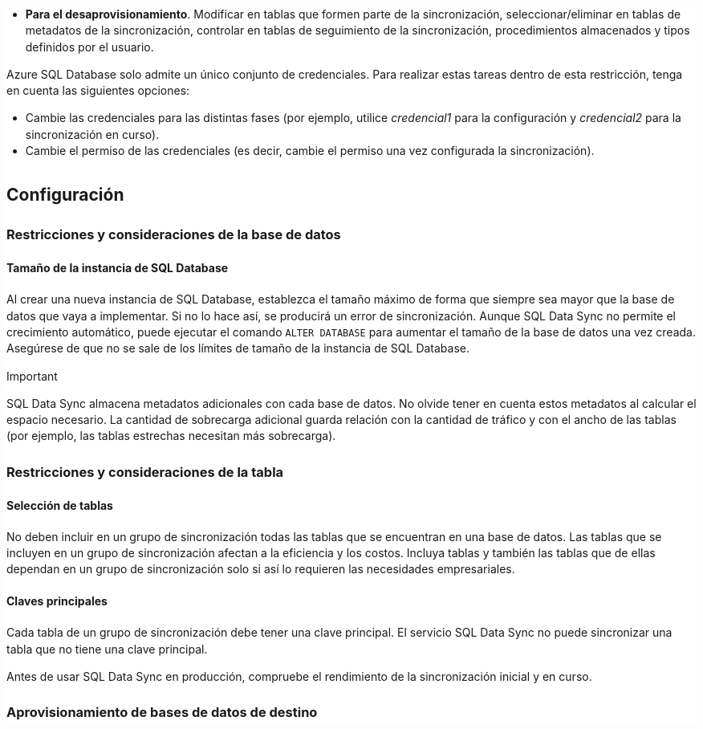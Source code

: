 -   **Para el desaprovisionamiento**. Modificar en tablas que formen parte de la sincronización, seleccionar/eliminar en tablas de metadatos de la sincronización, controlar en tablas de seguimiento de la sincronización, procedimientos almacenados y tipos definidos por el usuario.

Azure SQL Database solo admite un único conjunto de credenciales. Para realizar estas tareas dentro de esta restricción, tenga en cuenta las siguientes opciones:

-   Cambie las credenciales para las distintas fases (por ejemplo, utilice *credencial1* para la configuración y *credencial2* para la sincronización en curso).  
-   Cambie el permiso de las credenciales (es decir, cambie el permiso una vez configurada la sincronización).

## <a name="setup"></a>Configuración

### <a name="database-considerations-and-constraints"></a> Restricciones y consideraciones de la base de datos

#### <a name="sql-database-instance-size"></a>Tamaño de la instancia de SQL Database

Al crear una nueva instancia de SQL Database, establezca el tamaño máximo de forma que siempre sea mayor que la base de datos que vaya a implementar. Si no lo hace así, se producirá un error de sincronización. Aunque SQL Data Sync no permite el crecimiento automático, puede ejecutar el comando `ALTER DATABASE` para aumentar el tamaño de la base de datos una vez creada. Asegúrese de que no se sale de los límites de tamaño de la instancia de SQL Database.

> [!IMPORTANT]
> SQL Data Sync almacena metadatos adicionales con cada base de datos. No olvide tener en cuenta estos metadatos al calcular el espacio necesario. La cantidad de sobrecarga adicional guarda relación con la cantidad de tráfico y con el ancho de las tablas (por ejemplo, las tablas estrechas necesitan más sobrecarga).

### <a name="table-considerations-and-constraints"></a> Restricciones y consideraciones de la tabla

#### <a name="selecting-tables"></a>Selección de tablas

No deben incluir en un grupo de sincronización todas las tablas que se encuentran en una base de datos. Las tablas que se incluyen en un grupo de sincronización afectan a la eficiencia y los costos. Incluya tablas y también las tablas que de ellas dependan en un grupo de sincronización solo si así lo requieren las necesidades empresariales.

#### <a name="primary-keys"></a>Claves principales

Cada tabla de un grupo de sincronización debe tener una clave principal. El servicio SQL Data Sync no puede sincronizar una tabla que no tiene una clave principal.

Antes de usar SQL Data Sync en producción, compruebe el rendimiento de la sincronización inicial y en curso.

### <a name="provisioning-destination-databases"></a> Aprovisionamiento de bases de datos de destino
